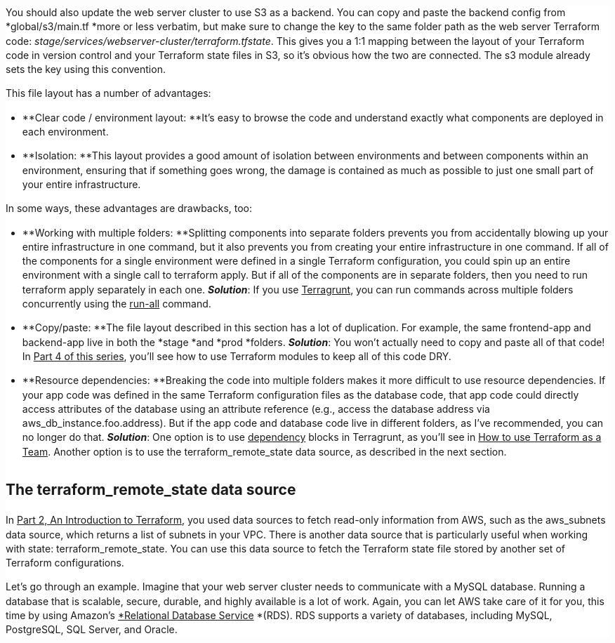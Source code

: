 You should also update the web server cluster to use S3 as a backend. You can copy and paste the backend config from *global/s3/main.tf *more or less verbatim, but make sure to change the key to the same folder path as the web server Terraform code: *stage/services/webserver-cluster/terraform.tfstate*. This gives you a 1:1 mapping between the layout of your Terraform code in version control and your Terraform state files in S3, so it’s obvious how the two are connected. The s3 module already sets the key using this convention.

This file layout has a number of advantages:

* **Clear code / environment layout: **It’s easy to browse the code and understand exactly what components are deployed in each environment.

* **Isolation: **This layout provides a good amount of isolation between environments and between components within an environment, ensuring that if something goes wrong, the damage is contained as much as possible to just one small part of your entire infrastructure.

In some ways, these advantages are drawbacks, too:

* **Working with multiple folders: **Splitting components into separate folders prevents you from accidentally blowing up your entire infrastructure in one command, but it also prevents you from creating your entire infrastructure in one command. If all of the components for a single environment were defined in a single Terraform configuration, you could spin up an entire environment with a single call to terraform apply. But if all of the components are in separate folders, then you need to run terraform apply separately in each one. ***Solution***: If you use [Terragrunt](https://terragrunt.gruntwork.io/), you can run commands across multiple folders concurrently using the [run-all](https://terragrunt.gruntwork.io/docs/features/execute-terraform-commands-on-multiple-modules-at-once/) command.

* **Copy/paste: **The file layout described in this section has a lot of duplication. For example, the same frontend-app and backend-app live in both the *stage *and *prod *folders. ***Solution***: You won’t actually need to copy and paste all of that code! In [Part 4 of this series](https://blog.gruntwork.io/how-to-create-reusable-infrastructure-with-terraform-modules-25526d65f73d), you’ll see how to use Terraform modules to keep all of this code DRY.

* **Resource dependencies: **Breaking the code into multiple folders makes it more difficult to use resource dependencies. If your app code was defined in the same Terraform configuration files as the database code, that app code could directly access attributes of the database using an attribute reference (e.g., access the database address via aws_db_instance.foo.address). But if the app code and database code live in different folders, as I’ve recommended, you can no longer do that. ***Solution***: One option is to use [dependency](https://terragrunt.gruntwork.io/docs/reference/config-blocks-and-attributes/#dependency) blocks in Terragrunt, as you’ll see in [How to use Terraform as a Team](https://blog.gruntwork.io/how-to-use-terraform-as-a-team-251bc1104973). Another option is to use the terraform_remote_state data source, as described in the next section.

## The terraform_remote_state data source

In [Part 2, An Introduction to Terraform](https://blog.gruntwork.io/an-introduction-to-terraform-f17df9c6d180#.j79allnik), you used data sources to fetch read-only information from AWS, such as the aws_subnets data source, which returns a list of subnets in your VPC. There is another data source that is particularly useful when working with state: terraform_remote_state. You can use this data source to fetch the Terraform state file stored by another set of Terraform configurations.

Let’s go through an example. Imagine that your web server cluster needs to communicate with a MySQL database. Running a database that is scalable, secure, durable, and highly available is a lot of work. Again, you can let AWS take care of it for you, this time by using Amazon’s [*Relational Database Service](https://aws.amazon.com/rds/) *(RDS). RDS supports a variety of databases, including MySQL, PostgreSQL, SQL Server, and Oracle.
